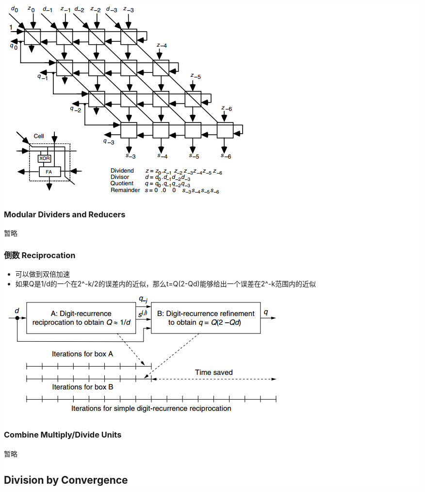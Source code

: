 ![](./assets/103.png)

### Modular Dividers and Reducers

暂略

### 倒数 Reciprocation

* 可以做到双倍加速
* 如果Q是1/d的一个在2^-k/2的误差内的近似，那么t=Q(2-Qd)能够给出一个误差在2^-k范围内的近似


![](./assets/104.png)

### Combine Multiply/Divide Units

暂略

## Division by Convergence
